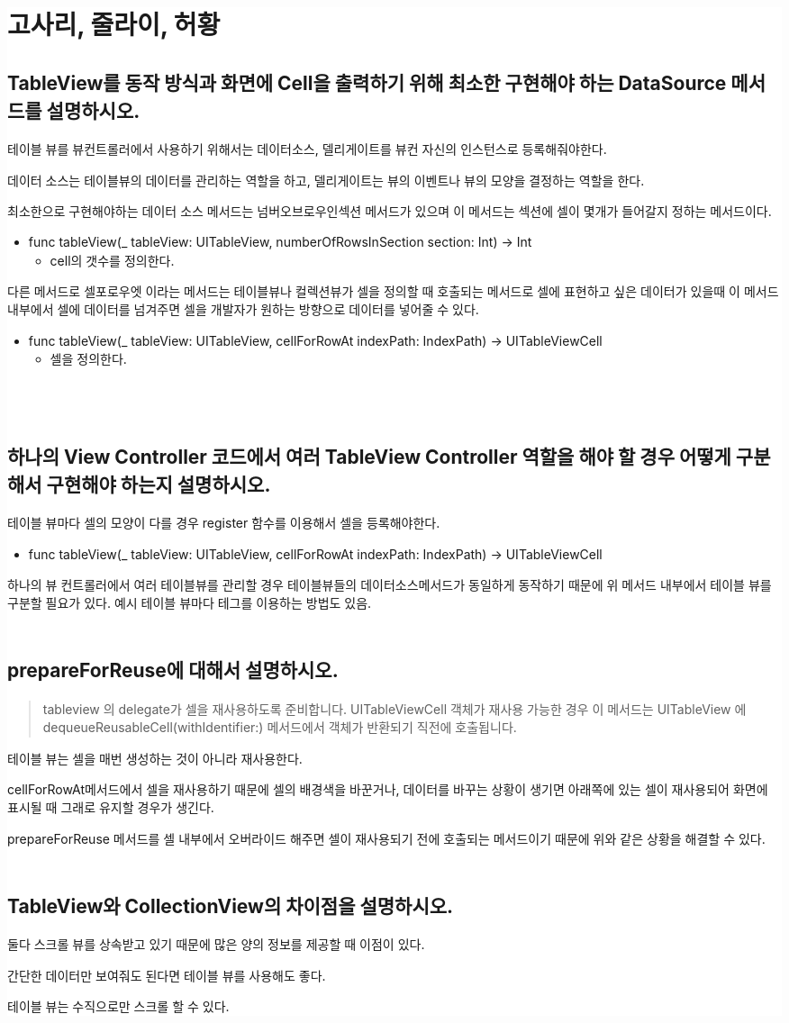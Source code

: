 # 고사리, 줄라이, 허황
## TableView를 동작 방식과 화면에 Cell을 출력하기 위해 최소한 구현해야 하는 DataSource 메서드를 설명하시오.
테이블 뷰를 뷰컨트롤러에서 사용하기 위해서는 데이터소스, 델리게이트를 뷰컨 자신의 인스턴스로 등록해줘야한다.

데이터 소스는 테이블뷰의 데이터를 관리하는 역할을 하고, 델리게이트는 뷰의 이벤트나 뷰의 모양을 결정하는 역할을 한다.

최소한으로 구현해야하는 데이터 소스 메서드는 넘버오브로우인섹션 메서드가 있으며 이 메서드는 섹션에 셀이 몇개가 들어갈지 정하는 메서드이다.

- func tableView(_ tableView: UITableView, numberOfRowsInSection section: Int) -> Int
    - cell의 갯수를 정의한다.

다른 메서드로 셀포로우엣 이라는 메서드는 테이블뷰나 컬렉션뷰가 셀을 정의할 때 호출되는 메서드로 셀에 표현하고 싶은 데이터가 있을때 이 메서드 내부에서 셀에 데이터를 넘겨주면 셀을 개발자가 원하는 방향으로 데이터를 넣어줄 수 있다.

- func tableView(_ tableView: UITableView, cellForRowAt indexPath: IndexPath) -> UITableViewCell
    - 셀을 정의한다.
<br />
<br />

## 하나의 View Controller 코드에서 여러 TableView Controller 역할을 해야 할 경우 어떻게 구분해서 구현해야 하는지 설명하시오. 
테이블 뷰마다 셀의 모양이 다를 경우 register 함수를 이용해서 셀을 등록해야한다.

- func tableView(_ tableView: UITableView, cellForRowAt indexPath: IndexPath) -> UITableViewCell

하나의 뷰 컨트롤러에서 여러 테이블뷰를 관리할 경우 테이블뷰들의 데이터소스메서드가 동일하게 동작하기 때문에 위 메서드 내부에서 테이블 뷰를 구분할 필요가 있다. 예시 테이블 뷰마다 테그를 이용하는 방법도 있음.
<br />
<br />

## prepareForReuse에 대해서 설명하시오. 
> tableview 의 delegate가 셀을 재사용하도록 준비합니다. UITableViewCell 객체가 재사용 가능한 경우 이 메서드는 UITableView 에dequeueReusableCell(withIdentifier:) 메서드에서 객체가 반환되기 직전에 호출됩니다.
> 

테이블 뷰는 셀을 매번 생성하는 것이 아니라 재사용한다.

cellForRowAt메서드에서 셀을 재사용하기 때문에 셀의 배경색을 바꾼거나, 데이터를 바꾸는 상황이 생기면 아래쪽에 있는 셀이 재사용되어 화면에 표시될 때 그래로 유지할 경우가 생긴다.

prepareForReuse 메서드를 셀 내부에서 오버라이드 해주면 셀이 재사용되기 전에 호출되는 메서드이기 때문에 위와 같은 상황을 해결할 수 있다.
<br />
<br />

## TableView와 CollectionView의 차이점을 설명하시오.
둘다 스크롤 뷰를 상속받고 있기 때문에 많은 양의 정보를 제공할 때 이점이 있다.

간단한 데이터만 보여줘도 된다면 테이블 뷰를 사용해도 좋다.

테이블 뷰는 수직으로만 스크롤 할 수 있다.
